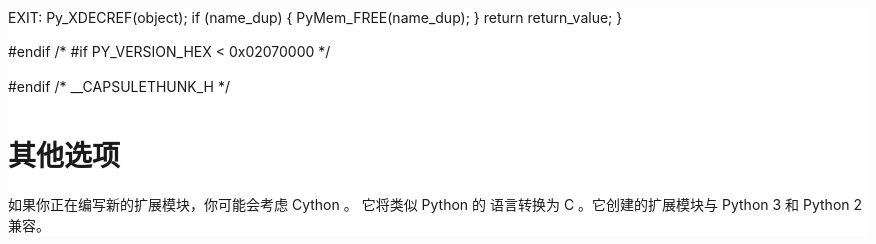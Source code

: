    EXIT:
       Py_XDECREF(object);
       if (name_dup) {
           PyMem_FREE(name_dup);
       }
       return return_value;
   }

   #endif /* #if PY_VERSION_HEX < 0x02070000 */

   #endif /* __CAPSULETHUNK_H */


其他选项
========

如果你正在编写新的扩展模块，你可能会考虑 Cython 。 它将类似 Python 的
语言转换为 C 。它创建的扩展模块与 Python 3 和 Python 2 兼容。
